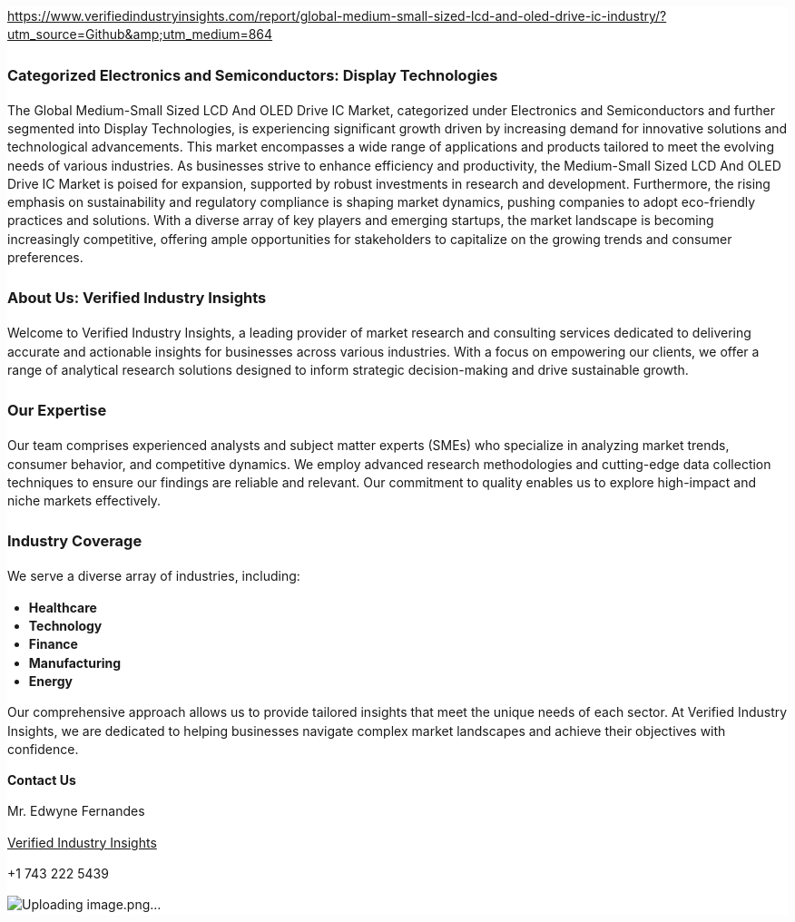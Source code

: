 </strong><a href="https://www.verifiedindustryinsights.com/report/global-medium-small-sized-lcd-and-oled-drive-ic-industry/?utm_source=Github&amp;utm_medium=864">https://www.verifiedindustryinsights.com/report/global-medium-small-sized-lcd-and-oled-drive-ic-industry/?utm_source=Github&amp;utm_medium=864</a>&nbsp;</p><h3>Categorized Electronics and Semiconductors: Display Technologies </h3><p>The Global Medium-Small Sized LCD And OLED Drive IC Market, categorized under Electronics and Semiconductors and further segmented into Display Technologies, is experiencing significant growth driven by increasing demand for innovative solutions and technological advancements. This market encompasses a wide range of applications and products tailored to meet the evolving needs of various industries. As businesses strive to enhance efficiency and productivity, the Medium-Small Sized LCD And OLED Drive IC Market is poised for expansion, supported by robust investments in research and development. Furthermore, the rising emphasis on sustainability and regulatory compliance is shaping market dynamics, pushing companies to adopt eco-friendly practices and solutions. With a diverse array of key players and emerging startups, the market landscape is becoming increasingly competitive, offering ample opportunities for stakeholders to capitalize on the growing trends and consumer preferences.</p><h3>About Us: Verified Industry Insights</h3><p>Welcome to Verified Industry Insights, a leading provider of market research and consulting services dedicated to delivering accurate and actionable insights for businesses across various industries. With a focus on empowering our clients, we offer a range of analytical research solutions designed to inform strategic decision-making and drive sustainable growth.</p><h3>Our Expertise</h3><p>Our team comprises experienced analysts and subject matter experts (SMEs) who specialize in analyzing market trends, consumer behavior, and competitive dynamics. We employ advanced research methodologies and cutting-edge data collection techniques to ensure our findings are reliable and relevant. Our commitment to quality enables us to explore high-impact and niche markets effectively.</p><h3>Industry Coverage</h3><p>We serve a diverse array of industries, including:</p><ul><li><strong>Healthcare</strong></li><li><strong>Technology</strong></li><li><strong>Finance</strong></li><li><strong>Manufacturing</strong></li><li><strong>Energy</strong></li></ul><p>Our comprehensive approach allows us to provide tailored insights that meet the unique needs of each sector. At Verified Industry Insights, we are dedicated to helping businesses navigate complex market landscapes and achieve their objectives with confidence.</p><p><strong>Contact Us</strong></p><p>Mr. Edwyne Fernandes</p><p><a href="https://www.verifiedindustryinsights.com/">Verified Industry Insights</a></p><p>+1 743 222 5439</p>
![Uploading image.png…]()
